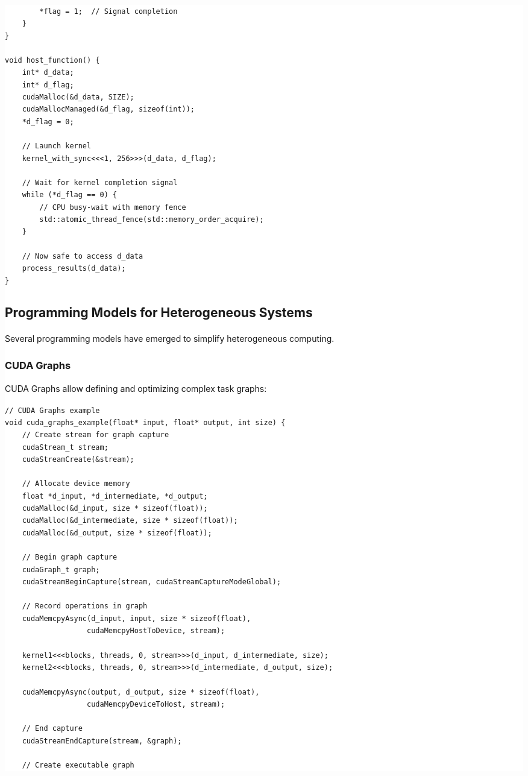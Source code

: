 ```cuda
        *flag = 1;  // Signal completion
    }
}

void host_function() {
    int* d_data;
    int* d_flag;
    cudaMalloc(&d_data, SIZE);
    cudaMallocManaged(&d_flag, sizeof(int));
    *d_flag = 0;
    
    // Launch kernel
    kernel_with_sync<<<1, 256>>>(d_data, d_flag);
    
    // Wait for kernel completion signal
    while (*d_flag == 0) {
        // CPU busy-wait with memory fence
        std::atomic_thread_fence(std::memory_order_acquire);
    }
    
    // Now safe to access d_data
    process_results(d_data);
}
```

## Programming Models for Heterogeneous Systems

Several programming models have emerged to simplify heterogeneous computing.

### CUDA Graphs

CUDA Graphs allow defining and optimizing complex task graphs:

```cuda
// CUDA Graphs example
void cuda_graphs_example(float* input, float* output, int size) {
    // Create stream for graph capture
    cudaStream_t stream;
    cudaStreamCreate(&stream);
    
    // Allocate device memory
    float *d_input, *d_intermediate, *d_output;
    cudaMalloc(&d_input, size * sizeof(float));
    cudaMalloc(&d_intermediate, size * sizeof(float));
    cudaMalloc(&d_output, size * sizeof(float));
    
    // Begin graph capture
    cudaGraph_t graph;
    cudaStreamBeginCapture(stream, cudaStreamCaptureModeGlobal);
    
    // Record operations in graph
    cudaMemcpyAsync(d_input, input, size * sizeof(float), 
                   cudaMemcpyHostToDevice, stream);
    
    kernel1<<<blocks, threads, 0, stream>>>(d_input, d_intermediate, size);
    kernel2<<<blocks, threads, 0, stream>>>(d_intermediate, d_output, size);
    
    cudaMemcpyAsync(output, d_output, size * sizeof(float), 
                   cudaMemcpyDeviceToHost, stream);
    
    // End capture
    cudaStreamEndCapture(stream, &graph);
    
    // Create executable graph
```